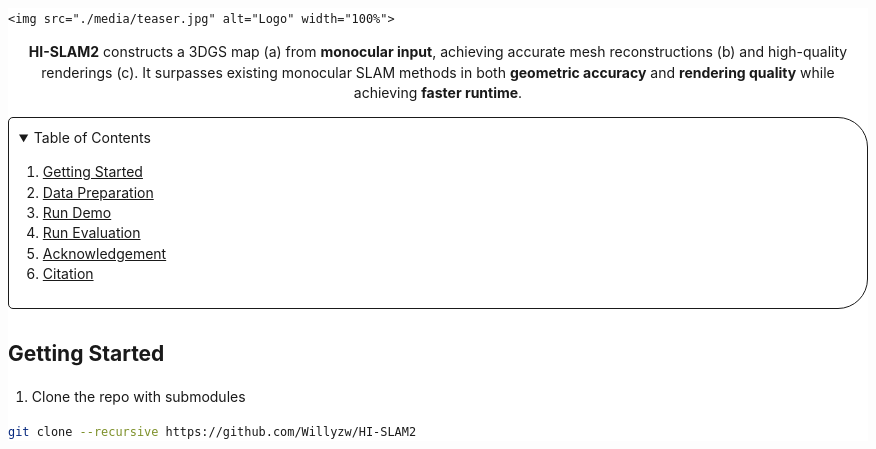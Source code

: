     <img src="./media/teaser.jpg" alt="Logo" width="100%">
  </a>
</p>
<p align="center">
<strong>HI-SLAM2</strong> constructs a 3DGS map (a) from <strong>monocular input</strong>, achieving accurate mesh reconstructions (b) and high-quality renderings (c). It surpasses existing monocular SLAM methods in both <strong>geometric accuracy</strong> and <strong>rendering quality</strong> while achieving <strong>faster runtime</strong>.
</p>


<details open="open" style='padding: 10px; border-radius:5px 30px 30px 5px; border-style: solid; border-width: 1px;'>
  <summary>Table of Contents</summary>
  <ol>
    <li>
      <a href="#getting-started">Getting Started</a>
    </li>
    <li>
      <a href="#data-preparation">Data Preparation</a>
    </li>
    <li>
      <a href="#run-demo">Run Demo</a>
    </li>
    <li>
      <a href="#run-evaluation">Run Evaluation</a>
    </li>
    <li>
      <a href="#acknowledgement">Acknowledgement</a>
    </li>
    <li>
      <a href="#citation">Citation</a>
    </li>
  </ol>
</details>


## Getting Started
1. Clone the repo with submodules
```Bash
git clone --recursive https://github.com/Willyzw/HI-SLAM2
```

